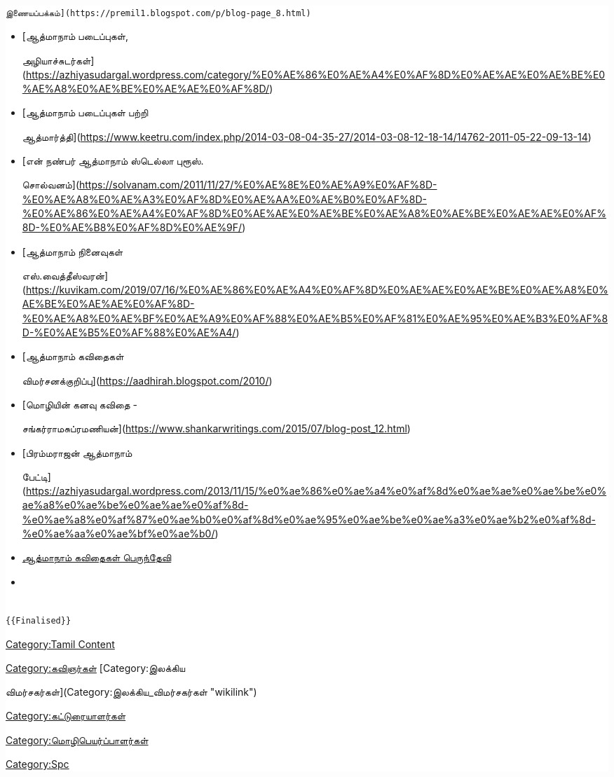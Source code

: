     இணையப்பக்கம்](https://premil1.blogspot.com/p/blog-page_8.html)

-   [ஆத்மாநாம் படைப்புகள்,

    அழியாச்சுடர்கள்](https://azhiyasudargal.wordpress.com/category/%E0%AE%86%E0%AE%A4%E0%AF%8D%E0%AE%AE%E0%AE%BE%E0%AE%A8%E0%AE%BE%E0%AE%AE%E0%AF%8D/)

-   [ஆத்மாநாம் படைப்புகள் பற்றி

    ஆத்மார்த்தி](https://www.keetru.com/index.php/2014-03-08-04-35-27/2014-03-08-12-18-14/14762-2011-05-22-09-13-14)

-   [என் நண்பர் ஆத்மாநாம் ஸ்டெல்லா புரூஸ்.

    சொல்வனம்](https://solvanam.com/2011/11/27/%E0%AE%8E%E0%AE%A9%E0%AF%8D-%E0%AE%A8%E0%AE%A3%E0%AF%8D%E0%AE%AA%E0%AE%B0%E0%AF%8D-%E0%AE%86%E0%AE%A4%E0%AF%8D%E0%AE%AE%E0%AE%BE%E0%AE%A8%E0%AE%BE%E0%AE%AE%E0%AF%8D-%E0%AE%B8%E0%AF%8D%E0%AE%9F/)

-   [ஆத்மாநாம் நினைவுகள்

    எஸ்.வைத்தீஸ்வரன்](https://kuvikam.com/2019/07/16/%E0%AE%86%E0%AE%A4%E0%AF%8D%E0%AE%AE%E0%AE%BE%E0%AE%A8%E0%AE%BE%E0%AE%AE%E0%AF%8D-%E0%AE%A8%E0%AE%BF%E0%AE%A9%E0%AF%88%E0%AE%B5%E0%AF%81%E0%AE%95%E0%AE%B3%E0%AF%8D-%E0%AE%B5%E0%AF%88%E0%AE%A4/)

-   [ஆத்மாநாம் கவிதைகள்

    விமர்சனக்குறிப்பு](https://aadhirah.blogspot.com/2010/)

-   [மொழியின் கனவு கவிதை -

    சங்கர்ராமசுப்ரமணியன்](https://www.shankarwritings.com/2015/07/blog-post_12.html)

-   [பிரம்மராஜன் ஆத்மாநாம்

    பேட்டி](https://azhiyasudargal.wordpress.com/2013/11/15/%e0%ae%86%e0%ae%a4%e0%af%8d%e0%ae%ae%e0%ae%be%e0%ae%a8%e0%ae%be%e0%ae%ae%e0%af%8d-%e0%ae%a8%e0%af%87%e0%ae%b0%e0%af%8d%e0%ae%95%e0%ae%be%e0%ae%a3%e0%ae%b2%e0%af%8d-%e0%ae%aa%e0%ae%bf%e0%ae%b0/)

-   [ஆத்மாநாம் கவிதைகள் பெருந்தேவி](https://perundevi.com/?p=403)

-   



```{=mediawiki}

{{Finalised}}

```

[Category:Tamil Content](Category:Tamil_Content "wikilink")

[Category:கவிஞர்கள்](Category:கவிஞர்கள் "wikilink") [Category:இலக்கிய

விமர்சகர்கள்](Category:இலக்கிய_விமர்சகர்கள் "wikilink")

[Category:கட்டுரையாளர்கள்](Category:கட்டுரையாளர்கள் "wikilink")

[Category:மொழிபெயர்ப்பாளர்கள்](Category:மொழிபெயர்ப்பாளர்கள் "wikilink")

[Category:Spc](Category:Spc "wikilink")

